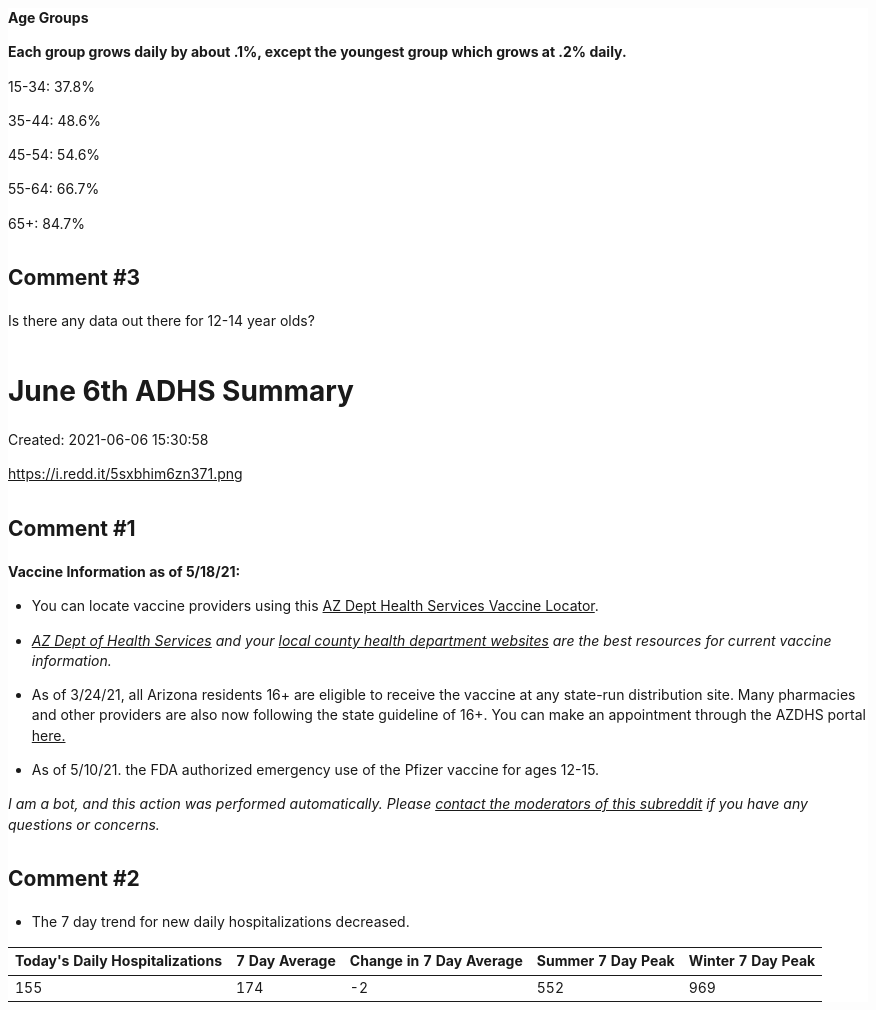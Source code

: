 **Age Groups**

**Each group grows daily by about .1%, except the youngest group which grows at .2% daily.**

15-34: 	37.8%

35-44: 	48.6%

45-54: 	54.6%

55-64: 	66.7%

65+: 	84.7%
## Comment #3


Is there any data out there for 12-14 year olds?
# June 6th ADHS Summary


Created: 2021-06-06 15:30:58



https://i.redd.it/5sxbhim6zn371.png
## Comment #1


**Vaccine Information as of 5/18/21:**

* You can locate vaccine providers using this [AZ Dept Health Services Vaccine Locator](https://www.azdhs.gov/preparedness/epidemiology-disease-control/infectious-disease-epidemiology/index.php#novel-coronavirus-find-vaccine). 

* [*AZ Dept of Health Services*](https://www.azdhs.gov/preparedness/epidemiology-disease-control/infectious-disease-epidemiology/index.php#novel-coronavirus-find-vaccine) *and your* [*local county health department websites*](https://www.naccho.org/membership/lhd-directory?searchType=standard&lhd-state=AZ) *are the best resources for current vaccine information.*

* As of 3/24/21, all Arizona residents 16+ are eligible to receive the vaccine at any state-run distribution site. Many pharmacies and other providers are also now following the state guideline of 16+. You can make an appointment through the AZDHS portal [here.](https://podvaccine.azdhs.gov/) 

* As of 5/10/21. the FDA authorized emergency use of the Pfizer vaccine for ages 12-15.

*I am a bot, and this action was performed automatically. Please [contact the moderators of this subreddit](/message/compose/?to=/r/CoronavirusAZ) if you have any questions or concerns.*
## Comment #2


* The 7 day trend for new daily hospitalizations decreased.

Today's Daily Hospitalizations | 7 Day Average | Change in 7 Day Average | Summer 7 Day Peak | Winter 7 Day Peak
---|--- |---|--- |---
155 | 174 | -2 | 552 | 969
